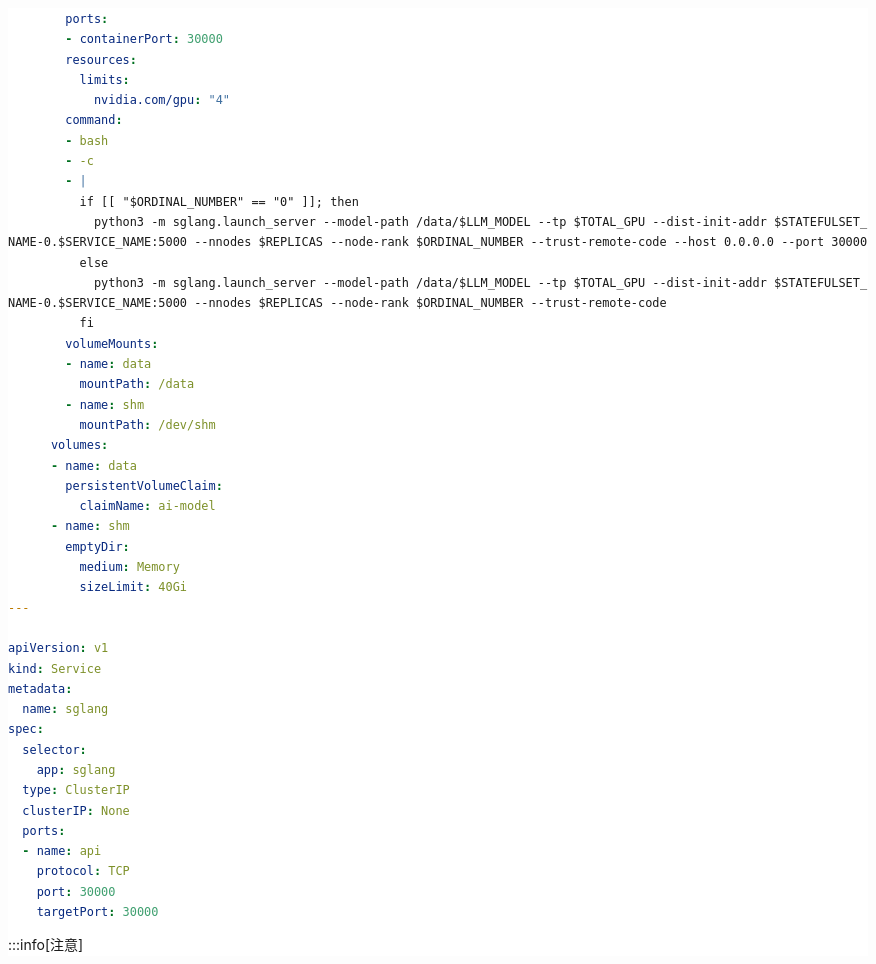 ```yaml
        ports:
        - containerPort: 30000
        resources:
          limits:
            nvidia.com/gpu: "4"
        command:
        - bash
        - -c
        - |
          if [[ "$ORDINAL_NUMBER" == "0" ]]; then
            python3 -m sglang.launch_server --model-path /data/$LLM_MODEL --tp $TOTAL_GPU --dist-init-addr $STATEFULSET_NAME-0.$SERVICE_NAME:5000 --nnodes $REPLICAS --node-rank $ORDINAL_NUMBER --trust-remote-code --host 0.0.0.0 --port 30000
          else
            python3 -m sglang.launch_server --model-path /data/$LLM_MODEL --tp $TOTAL_GPU --dist-init-addr $STATEFULSET_NAME-0.$SERVICE_NAME:5000 --nnodes $REPLICAS --node-rank $ORDINAL_NUMBER --trust-remote-code
          fi
        volumeMounts:
        - name: data
          mountPath: /data
        - name: shm
          mountPath: /dev/shm
      volumes:
      - name: data
        persistentVolumeClaim:
          claimName: ai-model
      - name: shm
        emptyDir:
          medium: Memory
          sizeLimit: 40Gi
---

apiVersion: v1
kind: Service
metadata:
  name: sglang
spec:
  selector:
    app: sglang
  type: ClusterIP
  clusterIP: None
  ports:
  - name: api
    protocol: TCP
    port: 30000
    targetPort: 30000
```

:::info[注意]
